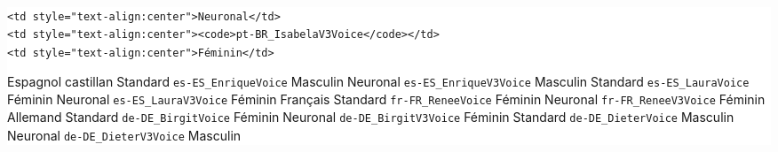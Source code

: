     <td style="text-align:center">Neuronal</td>
    <td style="text-align:center"><code>pt-BR_IsabelaV3Voice</code></td>
    <td style="text-align:center">Féminin</td>
  </tr>
  <tr>
    <td style="text-align:left">Espagnol castillan</td>
    <td style="text-align:center">Standard</td>
    <td style="text-align:center"><code>es-ES_EnriqueVoice</code></td>
    <td style="text-align:center">Masculin</td>
  </tr>
  <tr>
    <td style="text-align:left"></td>
    <td style="text-align:center">Neuronal</td>
    <td style="text-align:center"><code>es-ES_EnriqueV3Voice</code></td>
    <td style="text-align:center">Masculin</td>
  </tr>
  <tr>
    <td></td>
    <td style="text-align:center">Standard</td>
    <td style="text-align:center"><code>es-ES_LauraVoice</code></td>
    <td style="text-align:center">Féminin</td>
  </tr>
  <tr>
    <td></td>
    <td style="text-align:center">Neuronal</td>
    <td style="text-align:center"><code>es-ES_LauraV3Voice</code></td>
    <td style="text-align:center">Féminin</td>
  </tr>
  <tr>
    <td style="text-align:left">Français</td>
    <td style="text-align:center">Standard</td>
    <td style="text-align:center"><code>fr-FR_ReneeVoice</code></td>
    <td style="text-align:center">Féminin</td>
  </tr>
  <tr>
    <td style="text-align:left"></td>
    <td style="text-align:center">Neuronal</td>
    <td style="text-align:center"><code>fr-FR_ReneeV3Voice</code></td>
    <td style="text-align:center">Féminin</td>
  </tr>
  <tr>
    <td style="text-align:left">Allemand</td>
    <td style="text-align:center">Standard</td>
    <td style="text-align:center"><code>de-DE_BirgitVoice</code></td>
    <td style="text-align:center">Féminin</td>
  </tr>
  <tr>
    <td style="text-align:left"></td>
    <td style="text-align:center">Neuronal</td>
    <td style="text-align:center"><code>de-DE_BirgitV3Voice</code></td>
    <td style="text-align:center">Féminin</td>
  </tr>
  <tr>
    <td></td>
    <td style="text-align:center">Standard</td>
    <td style="text-align:center"><code>de-DE_DieterVoice</code></td>
    <td style="text-align:center">Masculin</td>
  </tr>
  <tr>
    <td></td>
    <td style="text-align:center">Neuronal</td>
    <td style="text-align:center"><code>de-DE_DieterV3Voice</code></td>
    <td style="text-align:center">Masculin</td>
  </tr>